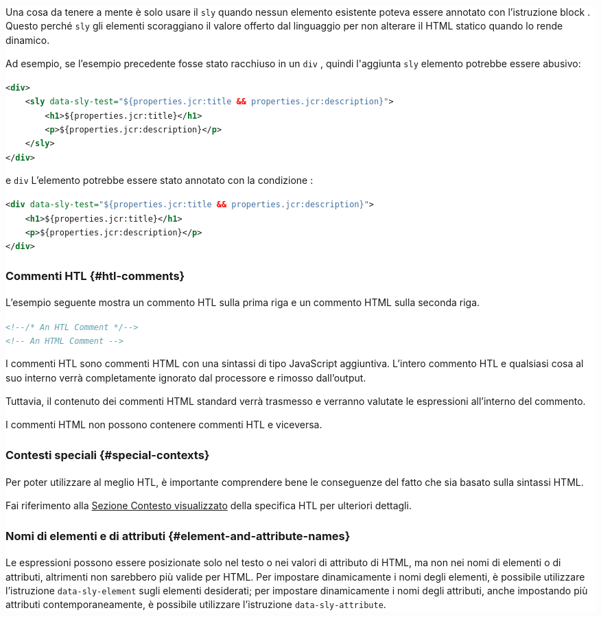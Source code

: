 Una cosa da tenere a mente è solo usare il `sly` quando nessun elemento esistente poteva essere annotato con l’istruzione block . Questo perché `sly` gli elementi scoraggiano il valore offerto dal linguaggio per non alterare il HTML statico quando lo rende dinamico.

Ad esempio, se l’esempio precedente fosse stato racchiuso in un `div` , quindi l&#39;aggiunta `sly` elemento potrebbe essere abusivo:

```xml
<div>
    <sly data-sly-test="${properties.jcr:title && properties.jcr:description}">
        <h1>${properties.jcr:title}</h1>
        <p>${properties.jcr:description}</p>
    </sly>
</div>
```

e `div` L’elemento potrebbe essere stato annotato con la condizione :

```xml
<div data-sly-test="${properties.jcr:title && properties.jcr:description}">
    <h1>${properties.jcr:title}</h1>
    <p>${properties.jcr:description}</p>
</div>
```

### Commenti HTL {#htl-comments}

L’esempio seguente mostra un commento HTL sulla prima riga e un commento HTML sulla seconda riga.

```xml
<!--/* An HTL Comment */-->
<!-- An HTML Comment -->
```

I commenti HTL sono commenti HTML con una sintassi di tipo JavaScript aggiuntiva. L’intero commento HTL e qualsiasi cosa al suo interno verrà completamente ignorato dal processore e rimosso dall’output.

Tuttavia, il contenuto dei commenti HTML standard verrà trasmesso e verranno valutate le espressioni all’interno del commento.

I commenti HTML non possono contenere commenti HTL e viceversa.

### Contesti speciali {#special-contexts}

Per poter utilizzare al meglio HTL, è importante comprendere bene le conseguenze del fatto che sia basato sulla sintassi HTML.

Fai riferimento alla [Sezione Contesto visualizzato](https://github.com/adobe/htl-spec/blob/1.4/SPECIFICATION.md#121-display-context) della specifica HTL per ulteriori dettagli.

### Nomi di elementi e di attributi {#element-and-attribute-names}

Le espressioni possono essere posizionate solo nel testo o nei valori di attributo di HTML, ma non nei nomi di elementi o di attributi, altrimenti non sarebbero più valide per HTML. Per impostare dinamicamente i nomi degli elementi, è possibile utilizzare l’istruzione `data-sly-element` sugli elementi desiderati; per impostare dinamicamente i nomi degli attributi, anche impostando più attributi contemporaneamente, è possibile utilizzare l’istruzione `data-sly-attribute`.

